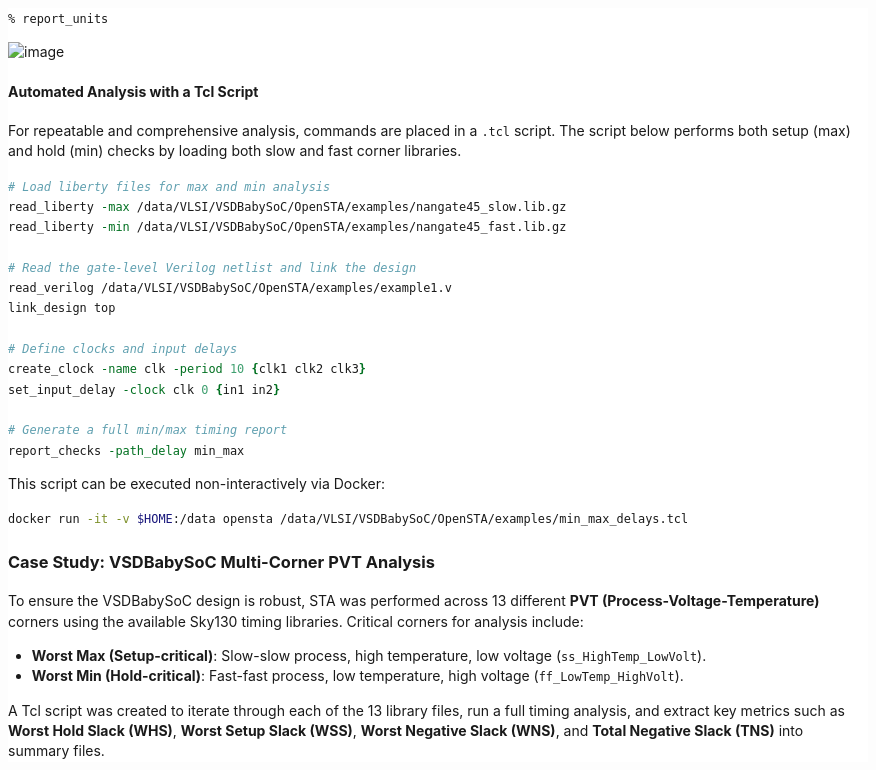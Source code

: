 ```shell
% report_units
```

<img width="987" height="191" alt="image" src="https://github.com/user-attachments/assets/eb8ca165-04e8-4308-919c-a890f8005c43" />


```
```











#### Automated Analysis with a Tcl Script

For repeatable and comprehensive analysis, commands are placed in a `.tcl` script. The script below performs both setup (max) and hold (min) checks by loading both slow and fast corner libraries.

```tcl
# Load liberty files for max and min analysis
read_liberty -max /data/VLSI/VSDBabySoC/OpenSTA/examples/nangate45_slow.lib.gz
read_liberty -min /data/VLSI/VSDBabySoC/OpenSTA/examples/nangate45_fast.lib.gz

# Read the gate-level Verilog netlist and link the design
read_verilog /data/VLSI/VSDBabySoC/OpenSTA/examples/example1.v
link_design top

# Define clocks and input delays
create_clock -name clk -period 10 {clk1 clk2 clk3}
set_input_delay -clock clk 0 {in1 in2}

# Generate a full min/max timing report
report_checks -path_delay min_max
```

This script can be executed non-interactively via Docker:

```bash
docker run -it -v $HOME:/data opensta /data/VLSI/VSDBabySoC/OpenSTA/examples/min_max_delays.tcl
```

### Case Study: VSDBabySoC Multi-Corner PVT Analysis

To ensure the VSDBabySoC design is robust, STA was performed across 13 different **PVT (Process-Voltage-Temperature)** corners using the available Sky130 timing libraries. Critical corners for analysis include:

  * **Worst Max (Setup-critical)**: Slow-slow process, high temperature, low voltage (`ss_HighTemp_LowVolt`).
  * **Worst Min (Hold-critical)**: Fast-fast process, low temperature, high voltage (`ff_LowTemp_HighVolt`).

A Tcl script was created to iterate through each of the 13 library files, run a full timing analysis, and extract key metrics such as **Worst Hold Slack (WHS)**, **Worst Setup Slack (WSS)**, **Worst Negative Slack (WNS)**, and **Total Negative Slack (TNS)** into summary files.
